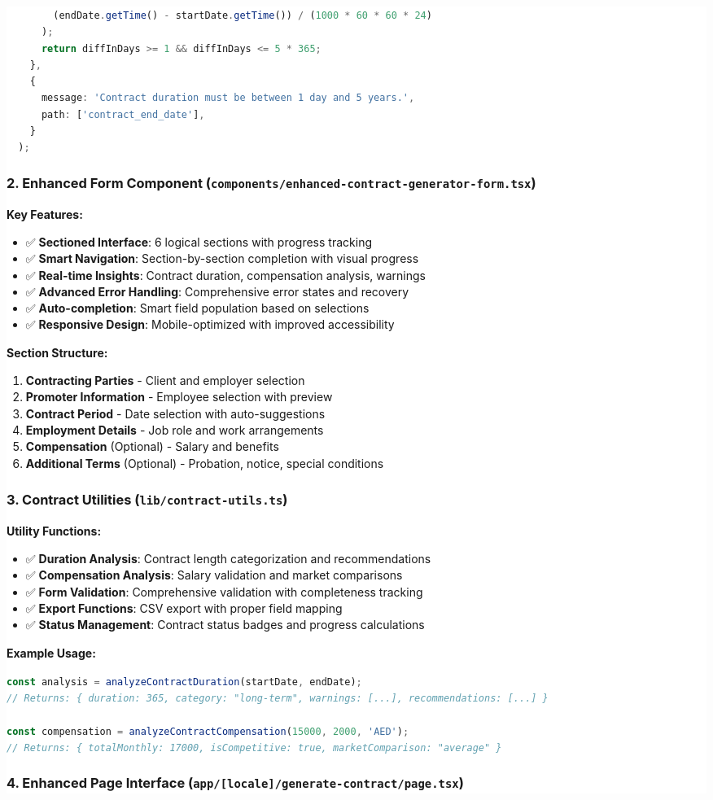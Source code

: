 ```typescript
        (endDate.getTime() - startDate.getTime()) / (1000 * 60 * 60 * 24)
      );
      return diffInDays >= 1 && diffInDays <= 5 * 365;
    },
    {
      message: 'Contract duration must be between 1 day and 5 years.',
      path: ['contract_end_date'],
    }
  );
```

### 2. Enhanced Form Component (`components/enhanced-contract-generator-form.tsx`)

**Key Features:**

- ✅ **Sectioned Interface**: 6 logical sections with progress tracking
- ✅ **Smart Navigation**: Section-by-section completion with visual progress
- ✅ **Real-time Insights**: Contract duration, compensation analysis, warnings
- ✅ **Advanced Error Handling**: Comprehensive error states and recovery
- ✅ **Auto-completion**: Smart field population based on selections
- ✅ **Responsive Design**: Mobile-optimized with improved accessibility

**Section Structure:**

1. **Contracting Parties** - Client and employer selection
2. **Promoter Information** - Employee selection with preview
3. **Contract Period** - Date selection with auto-suggestions
4. **Employment Details** - Job role and work arrangements
5. **Compensation** (Optional) - Salary and benefits
6. **Additional Terms** (Optional) - Probation, notice, special conditions

### 3. Contract Utilities (`lib/contract-utils.ts`)

**Utility Functions:**

- ✅ **Duration Analysis**: Contract length categorization and recommendations
- ✅ **Compensation Analysis**: Salary validation and market comparisons
- ✅ **Form Validation**: Comprehensive validation with completeness tracking
- ✅ **Export Functions**: CSV export with proper field mapping
- ✅ **Status Management**: Contract status badges and progress calculations

**Example Usage:**

```typescript
const analysis = analyzeContractDuration(startDate, endDate);
// Returns: { duration: 365, category: "long-term", warnings: [...], recommendations: [...] }

const compensation = analyzeContractCompensation(15000, 2000, 'AED');
// Returns: { totalMonthly: 17000, isCompetitive: true, marketComparison: "average" }
```

### 4. Enhanced Page Interface (`app/[locale]/generate-contract/page.tsx`)
